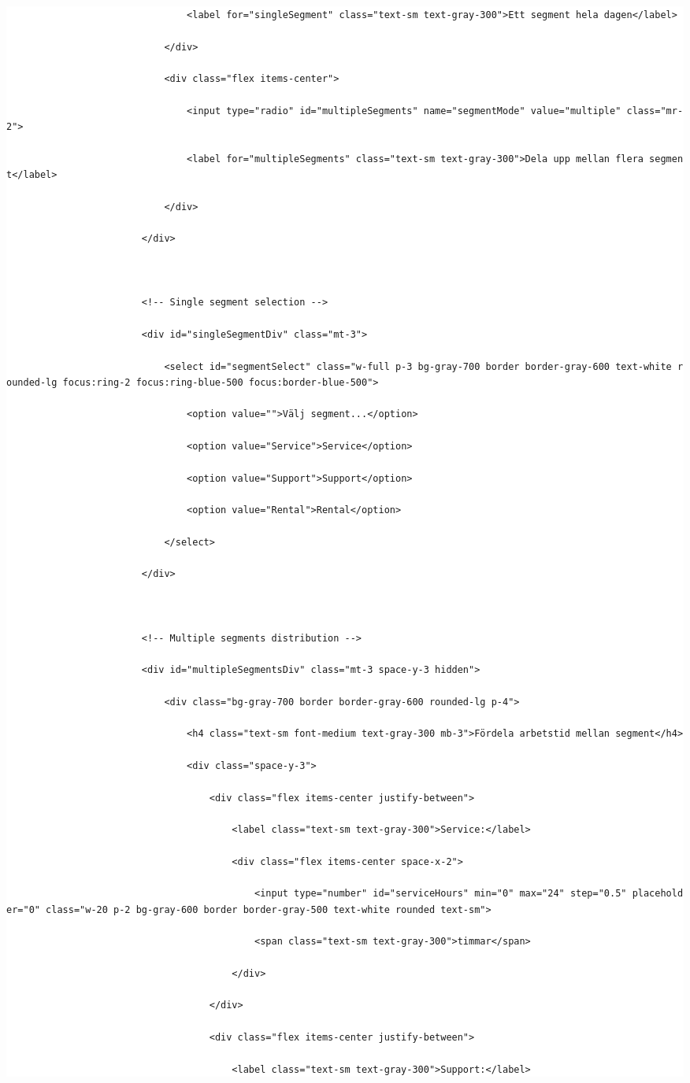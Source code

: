                                     <label for="singleSegment" class="text-sm text-gray-300">Ett segment hela dagen</label>

                                </div>

                                <div class="flex items-center">

                                    <input type="radio" id="multipleSegments" name="segmentMode" value="multiple" class="mr-2">

                                    <label for="multipleSegments" class="text-sm text-gray-300">Dela upp mellan flera segment</label>

                                </div>

                            </div>

                            

                            <!-- Single segment selection -->

                            <div id="singleSegmentDiv" class="mt-3">

                                <select id="segmentSelect" class="w-full p-3 bg-gray-700 border border-gray-600 text-white rounded-lg focus:ring-2 focus:ring-blue-500 focus:border-blue-500">

                                    <option value="">Välj segment...</option>

                                    <option value="Service">Service</option>

                                    <option value="Support">Support</option>

                                    <option value="Rental">Rental</option>

                                </select>

                            </div>

                            

                            <!-- Multiple segments distribution -->

                            <div id="multipleSegmentsDiv" class="mt-3 space-y-3 hidden">

                                <div class="bg-gray-700 border border-gray-600 rounded-lg p-4">

                                    <h4 class="text-sm font-medium text-gray-300 mb-3">Fördela arbetstid mellan segment</h4>

                                    <div class="space-y-3">

                                        <div class="flex items-center justify-between">

                                            <label class="text-sm text-gray-300">Service:</label>

                                            <div class="flex items-center space-x-2">

                                                <input type="number" id="serviceHours" min="0" max="24" step="0.5" placeholder="0" class="w-20 p-2 bg-gray-600 border border-gray-500 text-white rounded text-sm">

                                                <span class="text-sm text-gray-300">timmar</span>

                                            </div>

                                        </div>

                                        <div class="flex items-center justify-between">

                                            <label class="text-sm text-gray-300">Support:</label>
